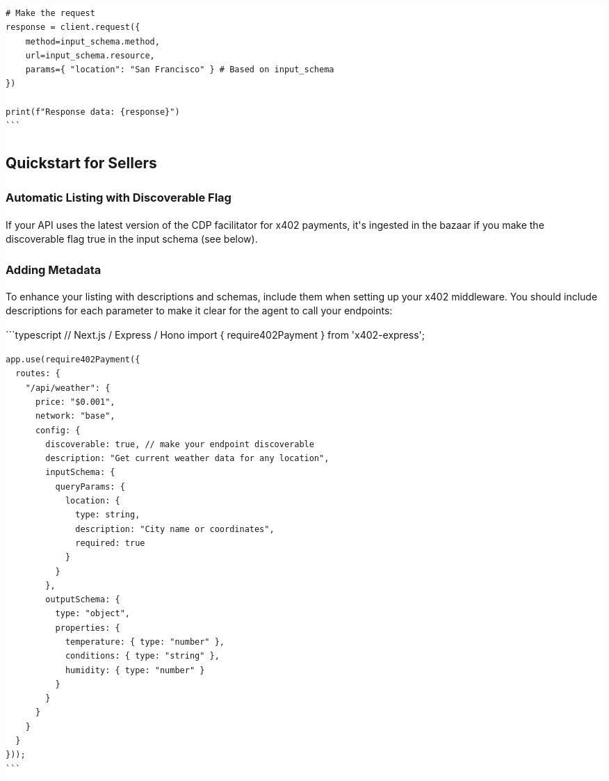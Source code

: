     # Make the request
    response = client.request({
        method=input_schema.method,
        url=input_schema.resource,
        params={ "location": "San Francisco" } # Based on input_schema
    })

    print(f"Response data: {response}")
    ```
  </Tab>
</Tabs>

## Quickstart for Sellers

### Automatic Listing with Discoverable Flag

If your API uses the latest version of the CDP facilitator for x402 payments, it's ingested in the bazaar if you make the discoverable flag true in the input schema (see below).

### Adding Metadata

To enhance your listing with descriptions and schemas, include them when setting up your x402 middleware. You should include descriptions for each parameter to make it clear for the agent to call your endpoints:

<Tabs>
  <Tab title="Node.js">
    ```typescript
    // Next.js / Express / Hono
    import { require402Payment } from 'x402-express';

    app.use(require402Payment({
      routes: {
        "/api/weather": {
          price: "$0.001",
          network: "base",
          config: {
            discoverable: true, // make your endpoint discoverable
            description: "Get current weather data for any location",
            inputSchema: { 
              queryParams: { 
                location: { 
                  type: string, 
                  description: "City name or coordinates", 
                  required: true
                }
              }
            },
            outputSchema: {
              type: "object",
              properties: { 
                temperature: { type: "number" },
                conditions: { type: "string" },
                humidity: { type: "number" }
              }
            }
          }
        }
      }
    }));
    ```
  </Tab>
